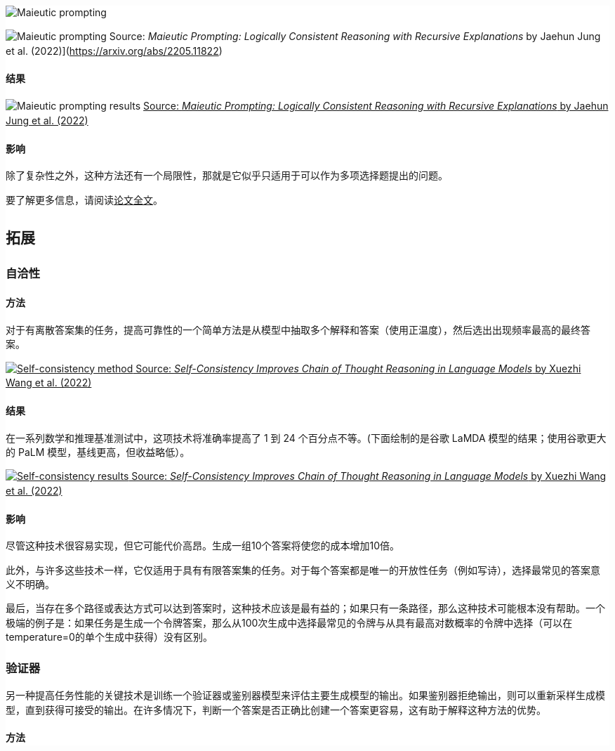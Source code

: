 
![Maieutic prompting](../images/maieutic_fig2.png)



![Maieutic prompting](../images/maieutic_fig6.png)
Source: _Maieutic Prompting: Logically Consistent Reasoning with Recursive Explanations_ by Jaehun Jung et al. (2022)](https://arxiv.org/abs/2205.11822)

#### 结果

![Maieutic prompting results](../images/maieutic_tab1.png)
[Source: _Maieutic Prompting: Logically Consistent Reasoning with Recursive Explanations_ by Jaehun Jung et al. (2022)](https://arxiv.org/abs/2205.11822)

#### 影响

除了复杂性之外，这种方法还有一个局限性，那就是它似乎只适用于可以作为多项选择题提出的问题。

要了解更多信息，请阅读[论文全文](https://arxiv.org/abs/2205.11822)。

## 拓展

### 自洽性

#### 方法

对于有离散答案集的任务，提高可靠性的一个简单方法是从模型中抽取多个解释和答案（使用正温度），然后选出出现频率最高的最终答案。

[![Self-consistency method](../images/self-consistency_fig1.png)
Source: _Self-Consistency Improves Chain of Thought Reasoning in Language Models_ by Xuezhi Wang et al. (2022)](https://arxiv.org/abs/2203.11171)

#### 结果

在一系列数学和推理基准测试中，这项技术将准确率提高了 1 到 24 个百分点不等。(下面绘制的是谷歌 LaMDA 模型的结果；使用谷歌更大的 PaLM 模型，基线更高，但收益略低）。

[![Self-consistency results](../images/self-consistency_fig3.png)
Source: _Self-Consistency Improves Chain of Thought Reasoning in Language Models_ by Xuezhi Wang et al. (2022)](https://arxiv.org/abs/2203.11171)

#### 影响

尽管这种技术很容易实现，但它可能代价高昂。生成一组10个答案将使您的成本增加10倍。

此外，与许多这些技术一样，它仅适用于具有有限答案集的任务。对于每个答案都是唯一的开放性任务（例如写诗），选择最常见的答案意义不明确。

最后，当存在多个路径或表达方式可以达到答案时，这种技术应该是最有益的；如果只有一条路径，那么这种技术可能根本没有帮助。一个极端的例子是：如果任务是生成一个令牌答案，那么从100次生成中选择最常见的令牌与从具有最高对数概率的令牌中选择（可以在temperature=0的单个生成中获得）没有区别。

### 验证器

另一种提高任务性能的关键技术是训练一个验证器或鉴别器模型来评估主要生成模型的输出。如果鉴别器拒绝输出，则可以重新采样生成模型，直到获得可接受的输出。在许多情况下，判断一个答案是否正确比创建一个答案更容易，这有助于解释这种方法的优势。

#### 方法
